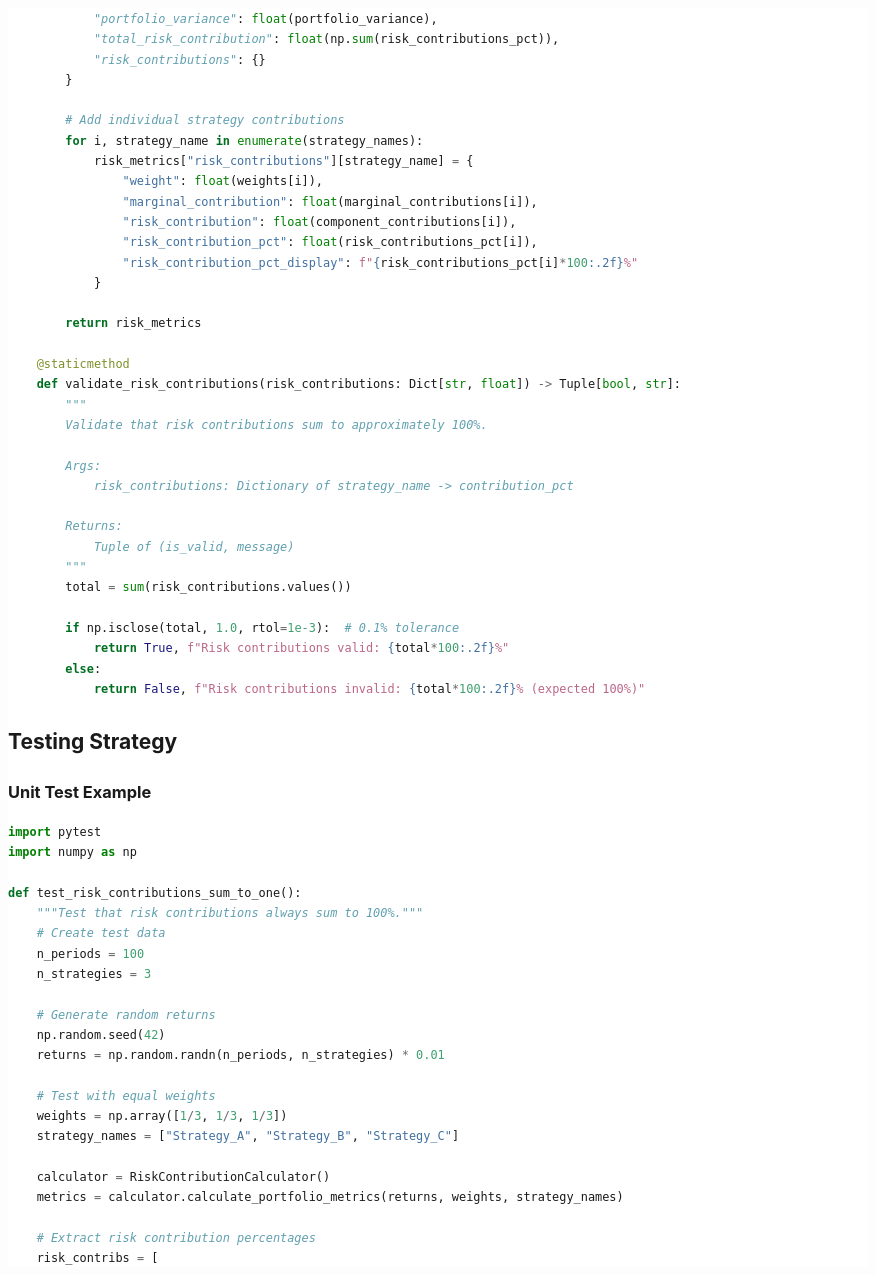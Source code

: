 ```python
            "portfolio_variance": float(portfolio_variance),
            "total_risk_contribution": float(np.sum(risk_contributions_pct)),
            "risk_contributions": {}
        }
        
        # Add individual strategy contributions
        for i, strategy_name in enumerate(strategy_names):
            risk_metrics["risk_contributions"][strategy_name] = {
                "weight": float(weights[i]),
                "marginal_contribution": float(marginal_contributions[i]),
                "risk_contribution": float(component_contributions[i]),
                "risk_contribution_pct": float(risk_contributions_pct[i]),
                "risk_contribution_pct_display": f"{risk_contributions_pct[i]*100:.2f}%"
            }
        
        return risk_metrics
    
    @staticmethod
    def validate_risk_contributions(risk_contributions: Dict[str, float]) -> Tuple[bool, str]:
        """
        Validate that risk contributions sum to approximately 100%.
        
        Args:
            risk_contributions: Dictionary of strategy_name -> contribution_pct
            
        Returns:
            Tuple of (is_valid, message)
        """
        total = sum(risk_contributions.values())
        
        if np.isclose(total, 1.0, rtol=1e-3):  # 0.1% tolerance
            return True, f"Risk contributions valid: {total*100:.2f}%"
        else:
            return False, f"Risk contributions invalid: {total*100:.2f}% (expected 100%)"
```

## Testing Strategy

### Unit Test Example

```python
import pytest
import numpy as np

def test_risk_contributions_sum_to_one():
    """Test that risk contributions always sum to 100%."""
    # Create test data
    n_periods = 100
    n_strategies = 3
    
    # Generate random returns
    np.random.seed(42)
    returns = np.random.randn(n_periods, n_strategies) * 0.01
    
    # Test with equal weights
    weights = np.array([1/3, 1/3, 1/3])
    strategy_names = ["Strategy_A", "Strategy_B", "Strategy_C"]
    
    calculator = RiskContributionCalculator()
    metrics = calculator.calculate_portfolio_metrics(returns, weights, strategy_names)
    
    # Extract risk contribution percentages
    risk_contribs = [
```